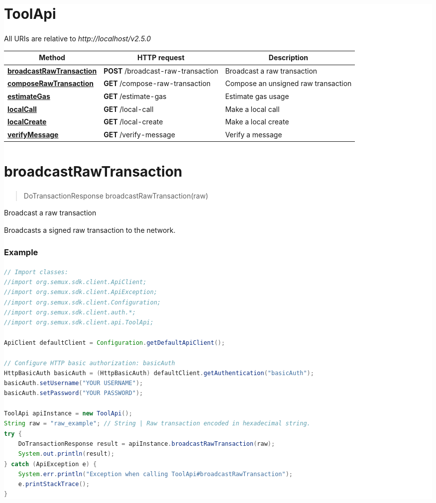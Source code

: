 # ToolApi

All URIs are relative to *http://localhost/v2.5.0*

Method | HTTP request | Description
------------- | ------------- | -------------
[**broadcastRawTransaction**](ToolApi.md#broadcastRawTransaction) | **POST** /broadcast-raw-transaction | Broadcast a raw transaction
[**composeRawTransaction**](ToolApi.md#composeRawTransaction) | **GET** /compose-raw-transaction | Compose an unsigned raw transaction
[**estimateGas**](ToolApi.md#estimateGas) | **GET** /estimate-gas | Estimate gas usage
[**localCall**](ToolApi.md#localCall) | **GET** /local-call | Make a local call
[**localCreate**](ToolApi.md#localCreate) | **GET** /local-create | Make a local create
[**verifyMessage**](ToolApi.md#verifyMessage) | **GET** /verify-message | Verify a message


<a name="broadcastRawTransaction"></a>
# **broadcastRawTransaction**
> DoTransactionResponse broadcastRawTransaction(raw)

Broadcast a raw transaction

Broadcasts a signed raw transaction to the network.

### Example
```java
// Import classes:
//import org.semux.sdk.client.ApiClient;
//import org.semux.sdk.client.ApiException;
//import org.semux.sdk.client.Configuration;
//import org.semux.sdk.client.auth.*;
//import org.semux.sdk.client.api.ToolApi;

ApiClient defaultClient = Configuration.getDefaultApiClient();

// Configure HTTP basic authorization: basicAuth
HttpBasicAuth basicAuth = (HttpBasicAuth) defaultClient.getAuthentication("basicAuth");
basicAuth.setUsername("YOUR USERNAME");
basicAuth.setPassword("YOUR PASSWORD");

ToolApi apiInstance = new ToolApi();
String raw = "raw_example"; // String | Raw transaction encoded in hexadecimal string.
try {
    DoTransactionResponse result = apiInstance.broadcastRawTransaction(raw);
    System.out.println(result);
} catch (ApiException e) {
    System.err.println("Exception when calling ToolApi#broadcastRawTransaction");
    e.printStackTrace();
}
```
